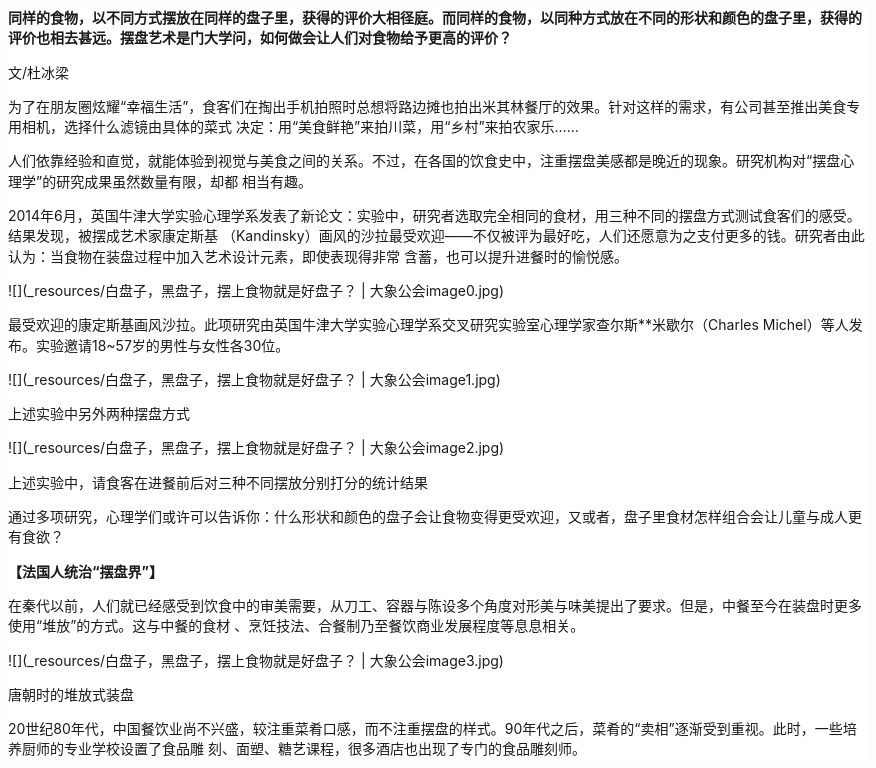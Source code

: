 **同样的食物，以不同方式摆放在同样的盘子里，获得的评价大相径庭。而同样的食物，以同种方式放在不同的形状和颜色的盘子里，获得的评价也相去甚远。摆盘艺术是门大学问，如何做会让人们对食物给予更高的评价？**

  

文/杜冰梁

  

为了在朋友圈炫耀“幸福生活”，食客们在掏出手机拍照时总想将路边摊也拍出米其林餐厅的效果。针对这样的需求，有公司甚至推出美食专用相机，选择什么滤镜由具体的菜式
决定：用“美食鲜艳”来拍川菜，用“乡村”来拍农家乐……

  

人们依靠经验和直觉，就能体验到视觉与美食之间的关系。不过，在各国的饮食史中，注重摆盘美感都是晚近的现象。研究机构对“摆盘心理学”的研究成果虽然数量有限，却都
相当有趣。

  

2014年6月，英国牛津大学实验心理学系发表了新论文：实验中，研究者选取完全相同的食材，用三种不同的摆盘方式测试食客们的感受。结果发现，被摆成艺术家康定斯基
（Kandinsky）画风的沙拉最受欢迎——不仅被评为最好吃，人们还愿意为之支付更多的钱。研究者由此认为：当食物在装盘过程中加入艺术设计元素，即使表现得非常
含蓄，也可以提升进餐时的愉悦感。

  

![](_resources/白盘子，黑盘子，摆上食物就是好盘子？ | 大象公会image0.jpg)

最受欢迎的康定斯基画风沙拉。此项研究由英国牛津大学实验心理学系交叉研究实验室心理学家查尔斯**米歇尔（Charles
Michel）等人发布。实验邀请18~57岁的男性与女性各30位。  

  

![](_resources/白盘子，黑盘子，摆上食物就是好盘子？ | 大象公会image1.jpg)

上述实验中另外两种摆盘方式

  

![](_resources/白盘子，黑盘子，摆上食物就是好盘子？ | 大象公会image2.jpg)

上述实验中，请食客在进餐前后对三种不同摆放分别打分的统计结果

  

通过多项研究，心理学们或许可以告诉你：什么形状和颜色的盘子会让食物变得更受欢迎，又或者，盘子里食材怎样组合会让儿童与成人更有食欲？

  

**【法国人统治“摆盘界”】**

  

在秦代以前，人们就已经感受到饮食中的审美需要，从刀工、容器与陈设多个角度对形美与味美提出了要求。但是，中餐至今在装盘时更多使用“堆放”的方式。这与中餐的食材
、烹饪技法、合餐制乃至餐饮商业发展程度等息息相关。

  

![](_resources/白盘子，黑盘子，摆上食物就是好盘子？ | 大象公会image3.jpg)

唐朝时的堆放式装盘

  

20世纪80年代，中国餐饮业尚不兴盛，较注重菜肴口感，而不注重摆盘的样式。90年代之后，菜肴的“卖相”逐渐受到重视。此时，一些培养厨师的专业学校设置了食品雕
刻、面塑、糖艺课程，很多酒店也出现了专门的食品雕刻师。

  
